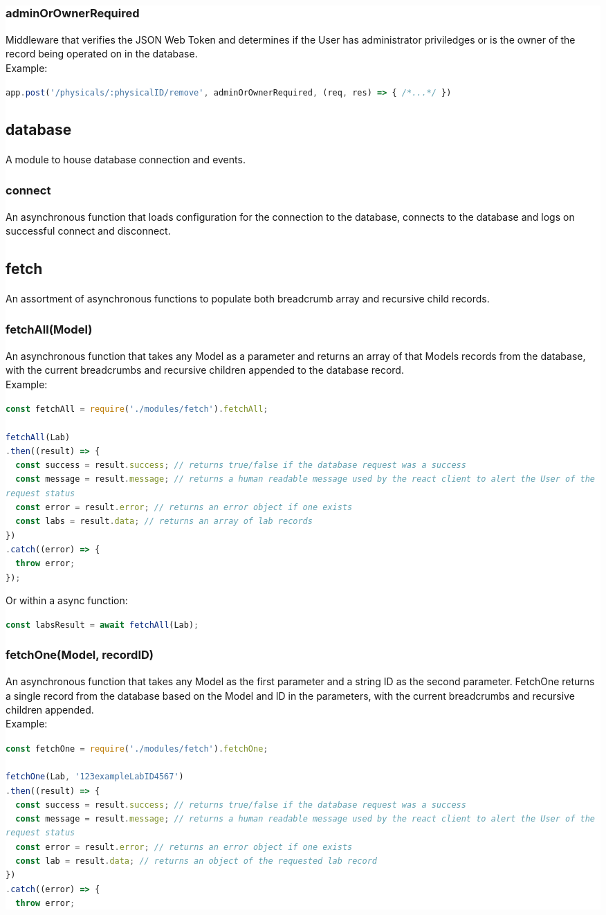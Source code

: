 ### adminOrOwnerRequired
Middleware that verifies the JSON Web Token and determines if the User has administrator priviledges or is the owner of the record being operated on in the database.  
Example:
```js
app.post('/physicals/:physicalID/remove', adminOrOwnerRequired, (req, res) => { /*...*/ })
```

## database
A module to house database connection and events.

### connect
An asynchronous function that loads configuration for the connection to the database, connects to the database and logs on successful connect and disconnect.

## fetch
An assortment of asynchronous functions to populate both breadcrumb array and recursive child records.

### fetchAll(Model)
An asynchronous function that takes any Model as a parameter and returns an array of that Models records from the database, with the current breadcrumbs and recursive children appended to the database record.  
Example:  
```js
const fetchAll = require('./modules/fetch').fetchAll;

fetchAll(Lab)
.then((result) => {
  const success = result.success; // returns true/false if the database request was a success
  const message = result.message; // returns a human readable message used by the react client to alert the User of the request status
  const error = result.error; // returns an error object if one exists
  const labs = result.data; // returns an array of lab records
})
.catch((error) => {
  throw error;
});
```
Or within a async function:
```js
const labsResult = await fetchAll(Lab);
```

### fetchOne(Model, recordID)
An asynchronous function that takes any Model as the first parameter and a string ID as the second parameter. FetchOne returns a single record from the database based on the Model and ID in the parameters, with the current breadcrumbs and recursive children appended.  
Example:  
```js
const fetchOne = require('./modules/fetch').fetchOne;

fetchOne(Lab, '123exampleLabID4567')
.then((result) => {
  const success = result.success; // returns true/false if the database request was a success
  const message = result.message; // returns a human readable message used by the react client to alert the User of the request status
  const error = result.error; // returns an error object if one exists
  const lab = result.data; // returns an object of the requested lab record
})
.catch((error) => {
  throw error;
```